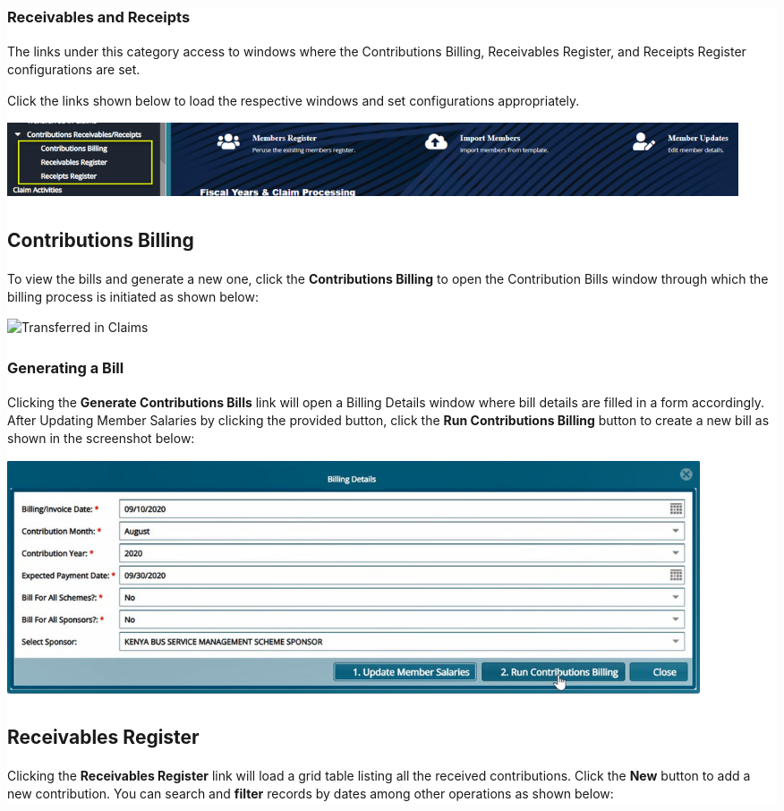 ### Receivables and Receipts

The links under this category access to windows where the Contributions Billing, Receivables Register, and Receipts Register configurations are set. 

Click the links shown below to load the respective windows and set configurations appropriately.

<img  alt="Transferred in Claims" width="95%" height="auto"  class="center"  src="../media3/contri13.png"> 


## Contributions Billing

To view the bills and generate a new one, click the **Contributions Billing** to
open the Contribution Bills window through which the billing process is
initiated as shown below:

<img  alt="Transferred in Claims" width="95%" height="auto"  class="center"  src="../media3/contri14.png"> 


### Generating a Bill

Clicking the **Generate Contributions Bills** link will open a Billing
Details window where bill details are filled in a form accordingly. After
Updating Member Salaries by clicking the provided button, click the **Run
Contributions Billing** button to create a new bill as shown in the screenshot
below:

<img  alt="Generate Contributions Bills" width="90%" height="auto"  class="center"  src="../media3/contri15.png"> 


## Receivables Register

Clicking the **Receivables Register** link will load a grid table listing all
the received contributions. Click the **New** button to add a new contribution.
You can search and **filter** records by dates among other operations as shown
below:

